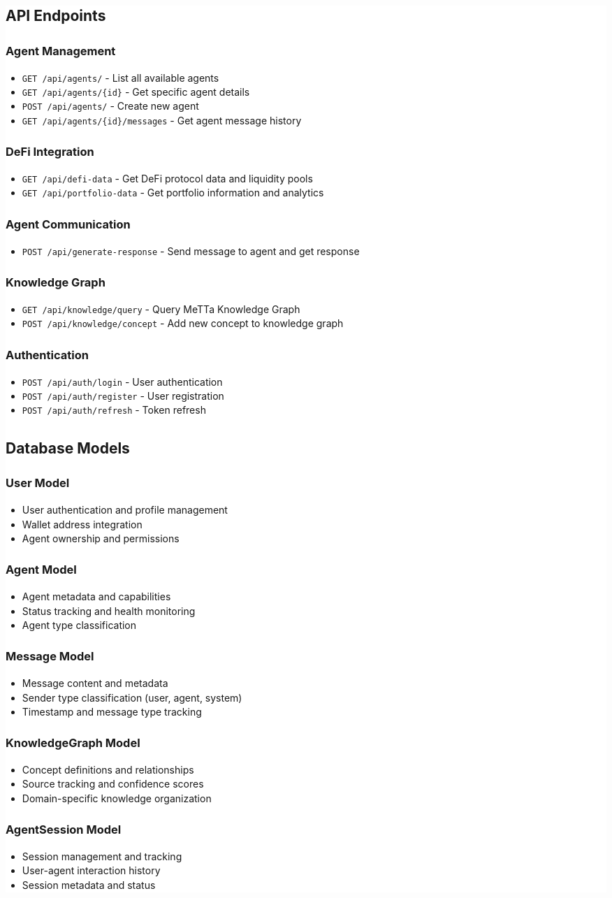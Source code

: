 ## API Endpoints

### Agent Management
- `GET /api/agents/` - List all available agents
- `GET /api/agents/{id}` - Get specific agent details
- `POST /api/agents/` - Create new agent
- `GET /api/agents/{id}/messages` - Get agent message history

### DeFi Integration
- `GET /api/defi-data` - Get DeFi protocol data and liquidity pools
- `GET /api/portfolio-data` - Get portfolio information and analytics

### Agent Communication
- `POST /api/generate-response` - Send message to agent and get response

### Knowledge Graph
- `GET /api/knowledge/query` - Query MeTTa Knowledge Graph
- `POST /api/knowledge/concept` - Add new concept to knowledge graph

### Authentication
- `POST /api/auth/login` - User authentication
- `POST /api/auth/register` - User registration
- `POST /api/auth/refresh` - Token refresh

## Database Models

### User Model
- User authentication and profile management
- Wallet address integration
- Agent ownership and permissions

### Agent Model
- Agent metadata and capabilities
- Status tracking and health monitoring
- Agent type classification

### Message Model
- Message content and metadata
- Sender type classification (user, agent, system)
- Timestamp and message type tracking

### KnowledgeGraph Model
- Concept definitions and relationships
- Source tracking and confidence scores
- Domain-specific knowledge organization

### AgentSession Model
- Session management and tracking
- User-agent interaction history
- Session metadata and status
